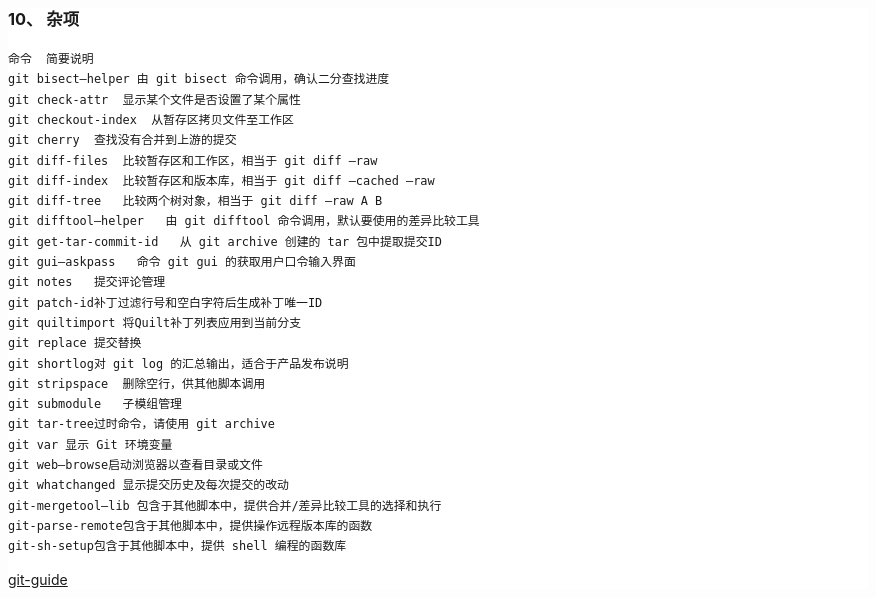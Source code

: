 ### 10、 杂项 ###

    命令  简要说明
    git bisect–helper 由 git bisect 命令调用，确认二分查找进度
    git check-attr  显示某个文件是否设置了某个属性
    git checkout-index  从暂存区拷贝文件至工作区
    git cherry  查找没有合并到上游的提交
    git diff-files  比较暂存区和工作区，相当于 git diff –raw
    git diff-index  比较暂存区和版本库，相当于 git diff –cached –raw
    git diff-tree   比较两个树对象，相当于 git diff –raw A B
    git difftool–helper   由 git difftool 命令调用，默认要使用的差异比较工具
    git get-tar-commit-id   从 git archive 创建的 tar 包中提取提交ID
    git gui–askpass   命令 git gui 的获取用户口令输入界面
    git notes   提交评论管理
    git patch-id补丁过滤行号和空白字符后生成补丁唯一ID
    git quiltimport 将Quilt补丁列表应用到当前分支
    git replace 提交替换
    git shortlog对 git log 的汇总输出，适合于产品发布说明
    git stripspace  删除空行，供其他脚本调用
    git submodule   子模组管理
    git tar-tree过时命令，请使用 git archive
    git var 显示 Git 环境变量
    git web–browse启动浏览器以查看目录或文件
    git whatchanged 显示提交历史及每次提交的改动
    git-mergetool–lib 包含于其他脚本中，提供合并/差异比较工具的选择和执行
    git-parse-remote包含于其他脚本中，提供操作远程版本库的函数
    git-sh-setup包含于其他脚本中，提供 shell 编程的函数库

<a href="https://ki8.bid" target="_blank">git-guide</a>
